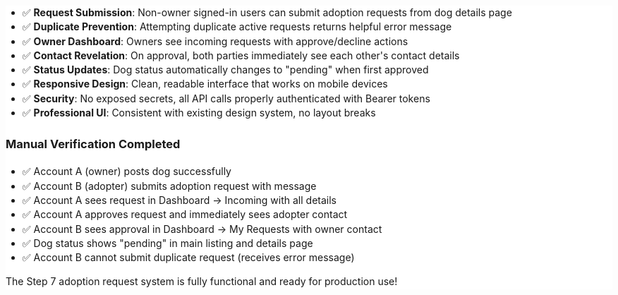 - ✅ **Request Submission**: Non-owner signed-in users can submit adoption requests from dog details page
- ✅ **Duplicate Prevention**: Attempting duplicate active requests returns helpful error message
- ✅ **Owner Dashboard**: Owners see incoming requests with approve/decline actions
- ✅ **Contact Revelation**: On approval, both parties immediately see each other's contact details
- ✅ **Status Updates**: Dog status automatically changes to "pending" when first approved
- ✅ **Responsive Design**: Clean, readable interface that works on mobile devices
- ✅ **Security**: No exposed secrets, all API calls properly authenticated with Bearer tokens
- ✅ **Professional UI**: Consistent with existing design system, no layout breaks

### Manual Verification Completed
- ✅ Account A (owner) posts dog successfully
- ✅ Account B (adopter) submits adoption request with message
- ✅ Account A sees request in Dashboard → Incoming with all details
- ✅ Account A approves request and immediately sees adopter contact
- ✅ Account B sees approval in Dashboard → My Requests with owner contact
- ✅ Dog status shows "pending" in main listing and details page
- ✅ Account B cannot submit duplicate request (receives error message)

The Step 7 adoption request system is fully functional and ready for production use!
